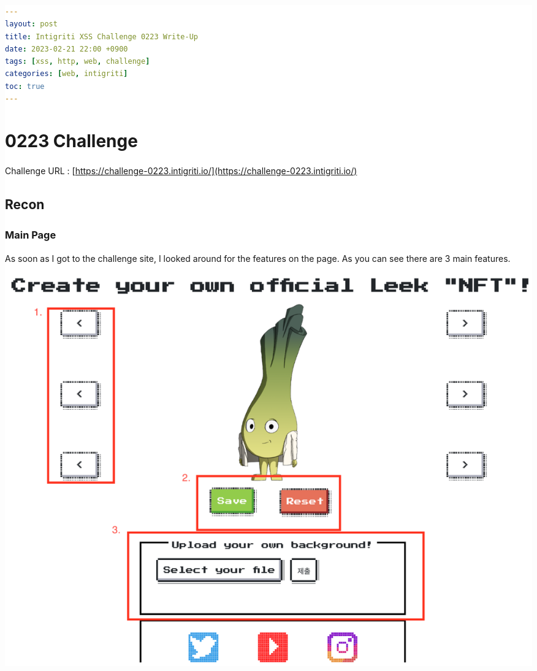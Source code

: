 ```yaml
---
layout: post
title: Intigriti XSS Challenge 0223 Write-Up
date: 2023-02-21 22:00 +0900
tags: [xss, http, web, challenge]
categories: [web, intigriti]
toc: true
---
```


# 0223 Challenge

Challenge URL : [https://challenge-0223.intigriti.io/](https://challenge-0223.intigriti.io/)

## Recon

### Main Page

As soon as I got to the challenge site, I looked around for the features on the page. As you can see there are 3 main features.

![Untitled](/assets/img/20230221/Untitled.png)
